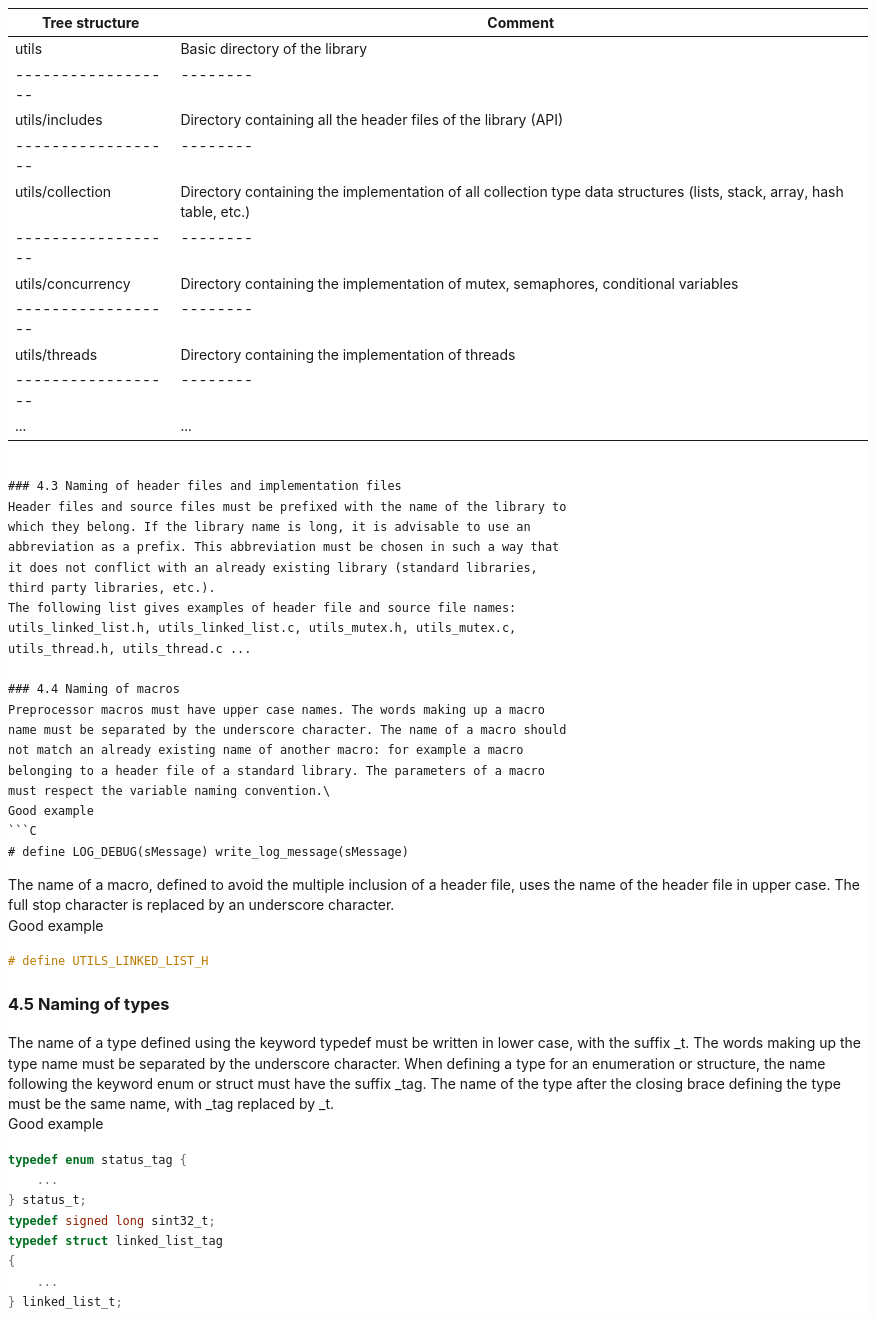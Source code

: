 Tree structure    | Comment
------------------|--------
utils             | Basic directory of the library
------------------|--------
utils/includes    | Directory containing all the header files of the library (API)
------------------|--------
utils/collection  | Directory containing the implementation of all collection type data structures (lists, stack, array, hash table, etc.)
------------------|--------
utils/concurrency | Directory containing the implementation of mutex, semaphores, conditional variables
------------------|--------
utils/threads     | Directory containing the implementation of threads
------------------|--------
...               | ...
```

### 4.3 Naming of header files and implementation files
Header files and source files must be prefixed with the name of the library to
which they belong. If the library name is long, it is advisable to use an
abbreviation as a prefix. This abbreviation must be chosen in such a way that
it does not conflict with an already existing library (standard libraries,
third party libraries, etc.).
The following list gives examples of header file and source file names:
utils_linked_list.h, utils_linked_list.c, utils_mutex.h, utils_mutex.c,
utils_thread.h, utils_thread.c ...

### 4.4 Naming of macros
Preprocessor macros must have upper case names. The words making up a macro
name must be separated by the underscore character. The name of a macro should
not match an already existing name of another macro: for example a macro
belonging to a header file of a standard library. The parameters of a macro
must respect the variable naming convention.\
Good example
```C
# define LOG_DEBUG(sMessage) write_log_message(sMessage)
```
The name of a macro, defined to avoid the multiple inclusion of a header file,
uses the name of the header file in upper case. The full stop character is
replaced by an underscore character.\
Good example
```C
# define UTILS_LINKED_LIST_H
```

### 4.5 Naming of types
The name of a type defined using the keyword typedef must be written in lower
case, with the suffix _t. The words making up the type name must be separated
by the underscore character. When defining a type for an enumeration or
structure, the name following the keyword enum or struct must have the suffix
_tag. The name of the type after the closing brace defining the type must be
the same name, with _tag replaced by _t.\
Good example
```C
typedef enum status_tag {
    ...
} status_t;
typedef signed long sint32_t;
typedef struct linked_list_tag
{
    ...
} linked_list_t;
```
